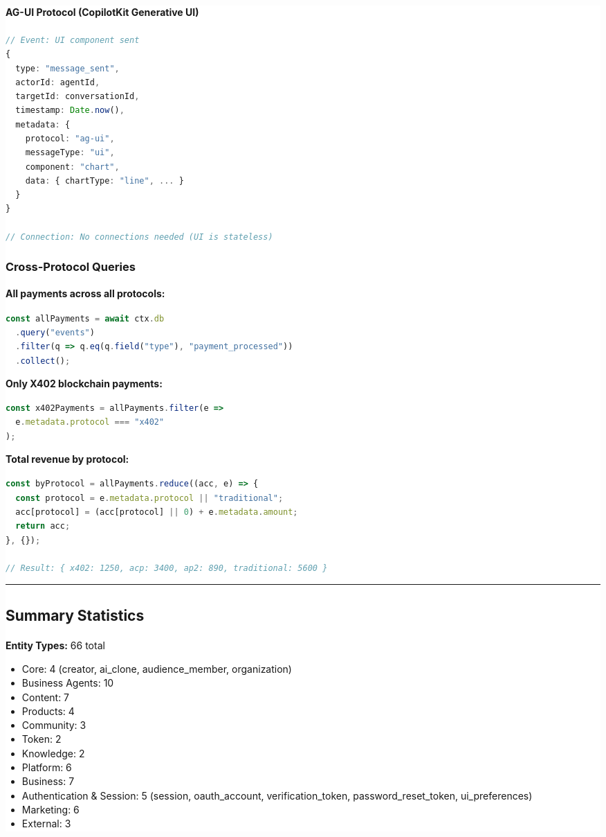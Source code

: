 #### AG-UI Protocol (CopilotKit Generative UI)

```typescript
// Event: UI component sent
{
  type: "message_sent",
  actorId: agentId,
  targetId: conversationId,
  timestamp: Date.now(),
  metadata: {
    protocol: "ag-ui",
    messageType: "ui",
    component: "chart",
    data: { chartType: "line", ... }
  }
}

// Connection: No connections needed (UI is stateless)
```

### Cross-Protocol Queries

**All payments across all protocols:**
```typescript
const allPayments = await ctx.db
  .query("events")
  .filter(q => q.eq(q.field("type"), "payment_processed"))
  .collect();
```

**Only X402 blockchain payments:**
```typescript
const x402Payments = allPayments.filter(e =>
  e.metadata.protocol === "x402"
);
```

**Total revenue by protocol:**
```typescript
const byProtocol = allPayments.reduce((acc, e) => {
  const protocol = e.metadata.protocol || "traditional";
  acc[protocol] = (acc[protocol] || 0) + e.metadata.amount;
  return acc;
}, {});

// Result: { x402: 1250, acp: 3400, ap2: 890, traditional: 5600 }
```

---

## Summary Statistics

**Entity Types:** 66 total
- Core: 4 (creator, ai_clone, audience_member, organization)
- Business Agents: 10
- Content: 7
- Products: 4
- Community: 3
- Token: 2
- Knowledge: 2
- Platform: 6
- Business: 7
- Authentication & Session: 5 (session, oauth_account, verification_token, password_reset_token, ui_preferences)
- Marketing: 6
- External: 3